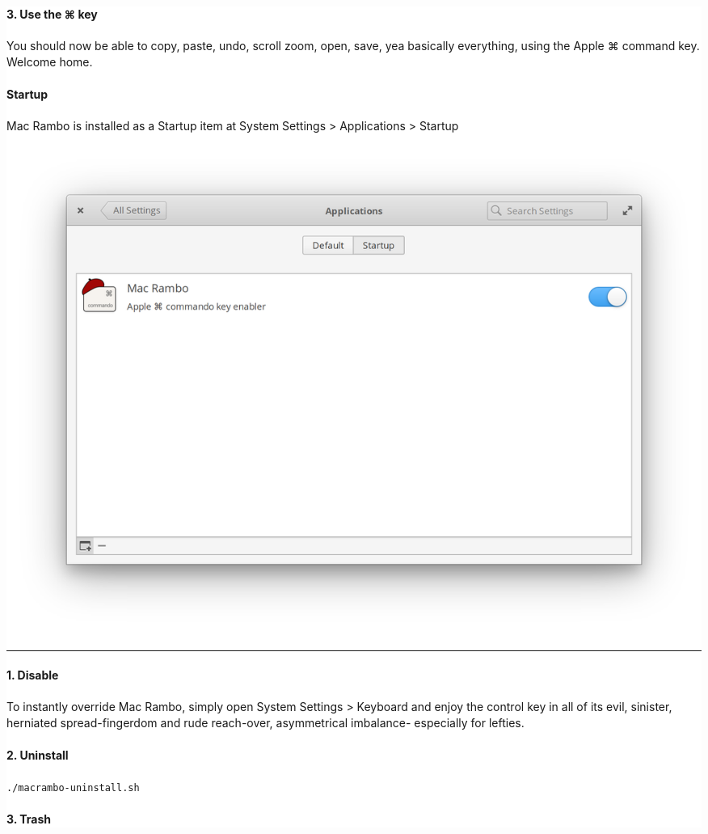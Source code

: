 #### 3. Use the ⌘ key
You should now be able to copy, paste, undo, scroll zoom, open, save, yea basically everything, using the Apple ⌘ command key. Welcome home.

#### Startup

Mac Rambo is installed as a Startup item at System Settings > Applications > Startup  

<img src="images/macrambo-startup.png" width="1365">

---

#### 1. Disable

To instantly override Mac Rambo, simply open System Settings > Keyboard and enjoy the control key in all of its evil, sinister, herniated spread-fingerdom and rude reach-over, asymmetrical imbalance- especially for lefties.

#### 2. Uninstall

    ./macrambo-uninstall.sh

#### 3. Trash
